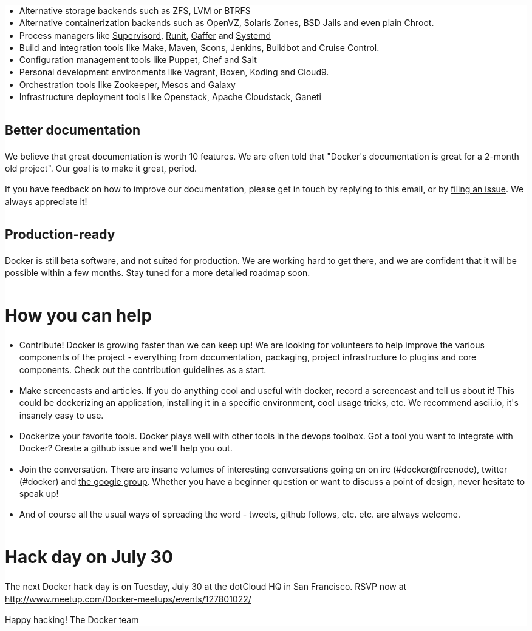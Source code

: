 * Alternative storage backends such as ZFS, LVM or [BTRFS](github.com/dotcloud/docker/issues/443)
* Alternative containerization backends such as [OpenVZ](http://openvz.org), Solaris Zones, BSD Jails and even plain Chroot.
* Process managers like [Supervisord](http://supervisord.org/), [Runit](http://smarden.org/runit/), [Gaffer](https://gaffer.readthedocs.org/en/latest/#gaffer) and [Systemd](http://www.freedesktop.org/wiki/Software/systemd/)
* Build and integration tools like Make, Maven, Scons, Jenkins, Buildbot and Cruise Control.
* Configuration management tools like [Puppet](http://puppetlabs.com), [Chef](http://www.opscode.com/chef/) and [Salt](http://saltstack.org)
* Personal development environments like [Vagrant](http://vagrantup.com), [Boxen](http://boxen.github.com/), [Koding](http://koding.com) and [Cloud9](http://c9.io).
* Orchestration tools like [Zookeeper](http://zookeeper.apache.org/), [Mesos](http://incubator.apache.org/mesos/) and [Galaxy](https://github.com/ning/galaxy)
* Infrastructure deployment tools like [Openstack](http://openstack.org), [Apache Cloudstack](http://apache.cloudstack.org), [Ganeti](https://code.google.com/p/ganeti/)




Better documentation
--------------------

We believe that great documentation is worth 10 features. We are often told that "Docker's documentation is great for a 2-month old project". Our goal is to make it great, period.

If you have feedback on how to improve our documentation, please get in touch by replying to this email, or by [filing an issue](https://github.com/dotcloud/docker/issues). We always appreciate it!


Production-ready
----------------

Docker is still beta software, and not suited for production. We are working hard to get there, and we are confident that it will be possible within a few months. Stay tuned for a more detailed roadmap soon.


How you can help
==============

* Contribute! Docker is growing faster than we can keep up! We are looking for volunteers to help improve the various components of the project - everything from documentation, packaging, project infrastructure to plugins and core components. Check out the [contribution guidelines](https://github.com/dotcloud/docker/blob/master/CONTRIBUTING.md) as a start.

* Make screencasts and articles. If you do anything cool and useful with docker, record a screencast and tell us about it! This could be dockerizing an application, installing it in a specific environment, cool usage tricks, etc. We recommend ascii.io, it's insanely easy to use.

* Dockerize your favorite tools. Docker plays well with other tools in the devops toolbox. Got a tool you want to integrate with Docker? Create a github issue and we'll help you out.

* Join the conversation. There are insane volumes of interesting conversations going on on irc
(#docker@freenode), twitter (#docker) and [the google group](https://groups.google.com/forum/?fromgroups#!forum/docker-club). Whether you have a beginner question or want to discuss a point of design, never hesitate to speak up!

* And of course all the usual ways of spreading the word - tweets, github follows, etc. etc. are always welcome.



Hack day on July 30
====================

The next Docker hack day is on Tuesday, July 30 at the dotCloud HQ in San Francisco. RSVP now at http://www.meetup.com/Docker-meetups/events/127801022/


Happy hacking!
The Docker team
